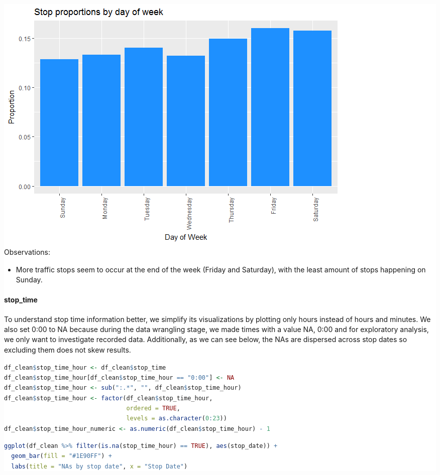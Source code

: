![](exploratory_data_analysis_report_files/figure-markdown_github/unnamed-chunk-15-1.png) <br />Observations:

-   More traffic stops seem to occur at the end of the week (Friday and Saturday), with the least amount of stops happening on Sunday.

#### stop\_time

To understand stop time information better, we simplify its visualizations by plotting only hours instead of hours and minutes. We also set 0:00 to NA because during the data wrangling stage, we made times with a value NA, 0:00 and for exploratory analysis, we only want to investigate recorded data. Additionally, as we can see below, the NAs are dispersed across stop dates so excluding them does not skew results.

``` r
df_clean$stop_time_hour <- df_clean$stop_time
df_clean$stop_time_hour[df_clean$stop_time_hour == "0:00"] <- NA
df_clean$stop_time_hour <- sub(":.*", "", df_clean$stop_time_hour)
df_clean$stop_time_hour <- factor(df_clean$stop_time_hour, 
                                  ordered = TRUE,
                                  levels = as.character(0:23))
df_clean$stop_time_hour_numeric <- as.numeric(df_clean$stop_time_hour) - 1
```

``` r
ggplot(df_clean %>% filter(is.na(stop_time_hour) == TRUE), aes(stop_date)) + 
  geom_bar(fill = "#1E90FF") +
  labs(title = "NAs by stop date", x = "Stop Date")
```
